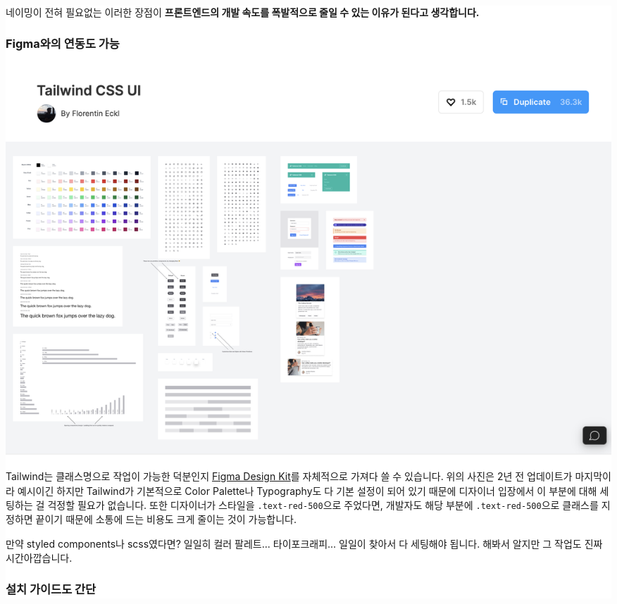 네이밍이 전혀 필요없는 이러한 장점이 **프론트엔드의 개발 속도를 폭발적으로 줄일 수 있는 이유가 된다고 생각합니다.**

### Figma와의 연동도 가능

![Figma에 가져다 쓰는 것도 쉽다.](figma.png)

Tailwind는 클래스명으로 작업이 가능한 덕분인지 [Figma Design Kit](https://www.figma.com/community/file/768809027799962739)를 자체적으로 가져다 쓸 수 있습니다. 위의 사진은 2년 전 업데이트가 마지막이라 예시이긴 하지만 Tailwind가 기본적으로 Color Palette나 Typography도 다 기본 설정이 되어 있기 때문에 디자이너 입장에서 이 부분에 대해 세팅하는 걸 걱정할 필요가 없습니다. 또한 디자이너가 스타일을 `.text-red-500`으로 주었다면, 개발자도 해당 부분에 `.text-red-500`으로 클래스를 지정하면 끝이기 때문에 소통에 드는 비용도 크게 줄이는 것이 가능합니다.

만약 styled components나 scss였다면? 일일히 컬러 팔레트... 타이포크래피... 일일이 찾아서 다 세팅해야 됩니다. 해봐서 알지만 그 작업도 진짜 시간아깝습니다.

### 설치 가이드도 간단
